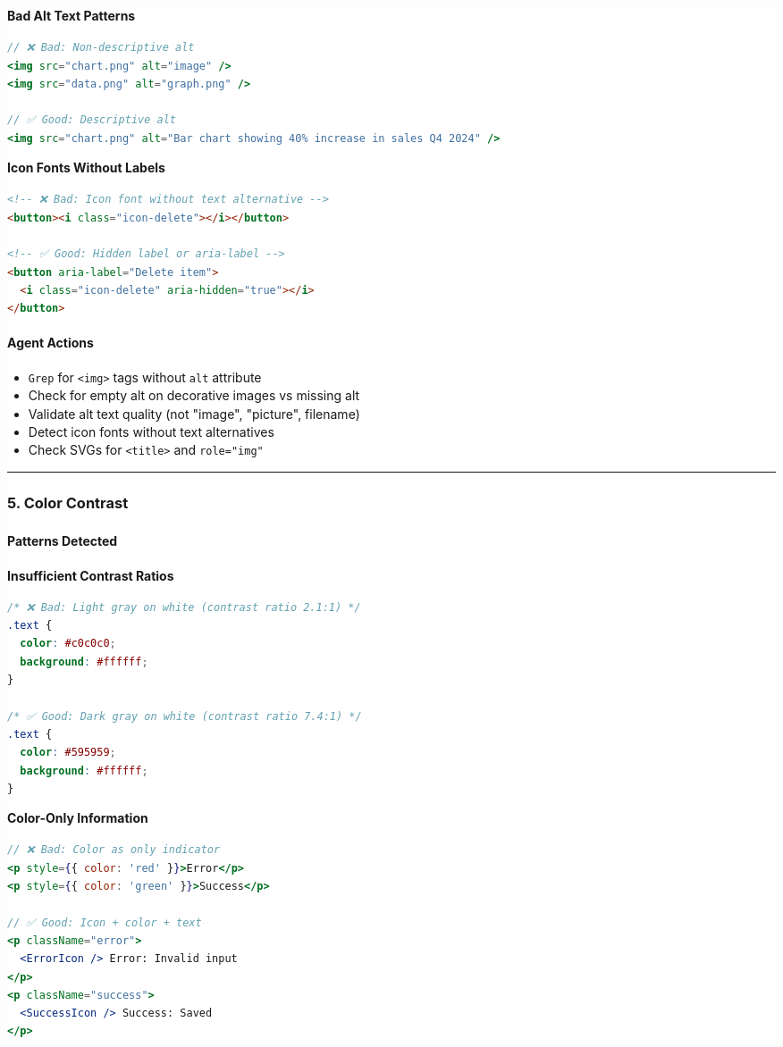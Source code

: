 **Bad Alt Text Patterns**
```jsx
// ❌ Bad: Non-descriptive alt
<img src="chart.png" alt="image" />
<img src="data.png" alt="graph.png" />

// ✅ Good: Descriptive alt
<img src="chart.png" alt="Bar chart showing 40% increase in sales Q4 2024" />
```

**Icon Fonts Without Labels**
```html
<!-- ❌ Bad: Icon font without text alternative -->
<button><i class="icon-delete"></i></button>

<!-- ✅ Good: Hidden label or aria-label -->
<button aria-label="Delete item">
  <i class="icon-delete" aria-hidden="true"></i>
</button>
```

#### Agent Actions

- `Grep` for `<img>` tags without `alt` attribute
- Check for empty alt on decorative images vs missing alt
- Validate alt text quality (not "image", "picture", filename)
- Detect icon fonts without text alternatives
- Check SVGs for `<title>` and `role="img"`

---

### 5. Color Contrast

#### Patterns Detected

**Insufficient Contrast Ratios**
```css
/* ❌ Bad: Light gray on white (contrast ratio 2.1:1) */
.text {
  color: #c0c0c0;
  background: #ffffff;
}

/* ✅ Good: Dark gray on white (contrast ratio 7.4:1) */
.text {
  color: #595959;
  background: #ffffff;
}
```

**Color-Only Information**
```jsx
// ❌ Bad: Color as only indicator
<p style={{ color: 'red' }}>Error</p>
<p style={{ color: 'green' }}>Success</p>

// ✅ Good: Icon + color + text
<p className="error">
  <ErrorIcon /> Error: Invalid input
</p>
<p className="success">
  <SuccessIcon /> Success: Saved
</p>
```
